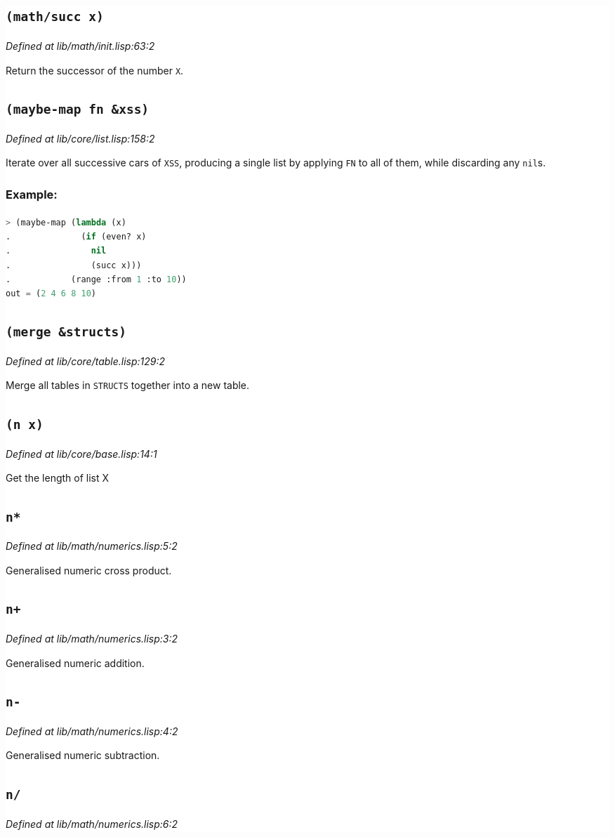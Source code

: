 ## `(math/succ x)`
*Defined at lib/math/init.lisp:63:2*

Return the successor of the number `X`.

## `(maybe-map fn &xss)`
*Defined at lib/core/list.lisp:158:2*

Iterate over all successive cars of `XSS`, producing a single list by
applying `FN` to all of them, while discarding any `nil`s.

### Example:
```cl
> (maybe-map (lambda (x)
.              (if (even? x)
.                nil
.                (succ x)))
.            (range :from 1 :to 10))
out = (2 4 6 8 10)
```

## `(merge &structs)`
*Defined at lib/core/table.lisp:129:2*

Merge all tables in `STRUCTS` together into a new table.

## `(n x)`
*Defined at lib/core/base.lisp:14:1*

Get the length of list X

## `n*`
*Defined at lib/math/numerics.lisp:5:2*

Generalised numeric cross product.

## `n+`
*Defined at lib/math/numerics.lisp:3:2*

Generalised numeric addition.

## `n-`
*Defined at lib/math/numerics.lisp:4:2*

Generalised numeric subtraction.

## `n/`
*Defined at lib/math/numerics.lisp:6:2*
